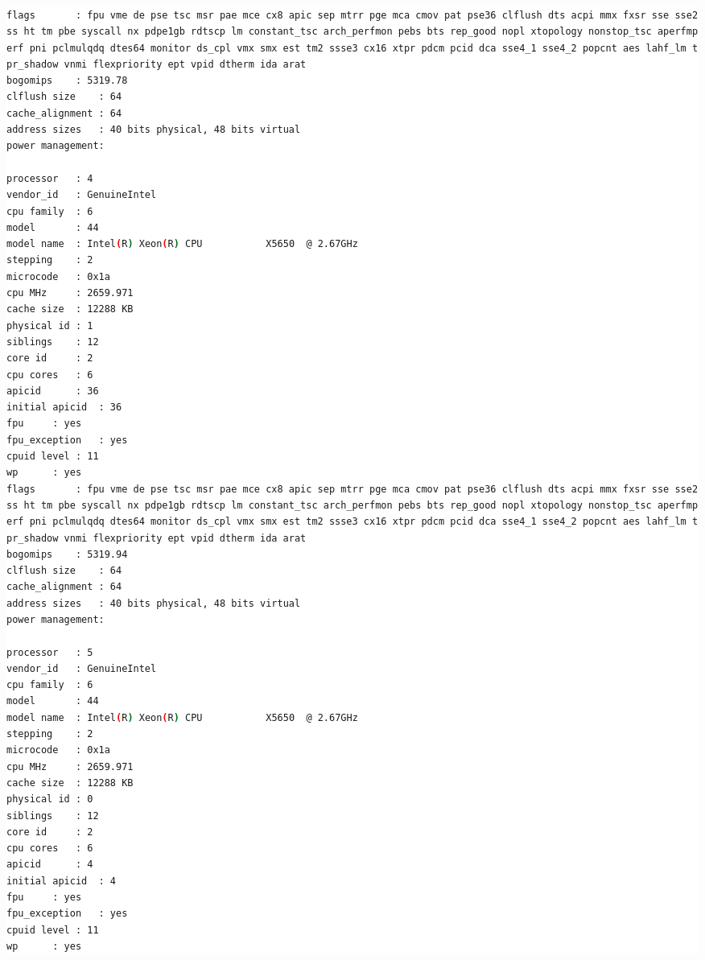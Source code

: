 ```bash
flags		: fpu vme de pse tsc msr pae mce cx8 apic sep mtrr pge mca cmov pat pse36 clflush dts acpi mmx fxsr sse sse2 ss ht tm pbe syscall nx pdpe1gb rdtscp lm constant_tsc arch_perfmon pebs bts rep_good nopl xtopology nonstop_tsc aperfmperf pni pclmulqdq dtes64 monitor ds_cpl vmx smx est tm2 ssse3 cx16 xtpr pdcm pcid dca sse4_1 sse4_2 popcnt aes lahf_lm tpr_shadow vnmi flexpriority ept vpid dtherm ida arat
bogomips	: 5319.78
clflush size	: 64
cache_alignment	: 64
address sizes	: 40 bits physical, 48 bits virtual
power management:

processor	: 4
vendor_id	: GenuineIntel
cpu family	: 6
model		: 44
model name	: Intel(R) Xeon(R) CPU           X5650  @ 2.67GHz
stepping	: 2
microcode	: 0x1a
cpu MHz		: 2659.971
cache size	: 12288 KB
physical id	: 1
siblings	: 12
core id		: 2
cpu cores	: 6
apicid		: 36
initial apicid	: 36
fpu		: yes
fpu_exception	: yes
cpuid level	: 11
wp		: yes
flags		: fpu vme de pse tsc msr pae mce cx8 apic sep mtrr pge mca cmov pat pse36 clflush dts acpi mmx fxsr sse sse2 ss ht tm pbe syscall nx pdpe1gb rdtscp lm constant_tsc arch_perfmon pebs bts rep_good nopl xtopology nonstop_tsc aperfmperf pni pclmulqdq dtes64 monitor ds_cpl vmx smx est tm2 ssse3 cx16 xtpr pdcm pcid dca sse4_1 sse4_2 popcnt aes lahf_lm tpr_shadow vnmi flexpriority ept vpid dtherm ida arat
bogomips	: 5319.94
clflush size	: 64
cache_alignment	: 64
address sizes	: 40 bits physical, 48 bits virtual
power management:

processor	: 5
vendor_id	: GenuineIntel
cpu family	: 6
model		: 44
model name	: Intel(R) Xeon(R) CPU           X5650  @ 2.67GHz
stepping	: 2
microcode	: 0x1a
cpu MHz		: 2659.971
cache size	: 12288 KB
physical id	: 0
siblings	: 12
core id		: 2
cpu cores	: 6
apicid		: 4
initial apicid	: 4
fpu		: yes
fpu_exception	: yes
cpuid level	: 11
wp		: yes
```